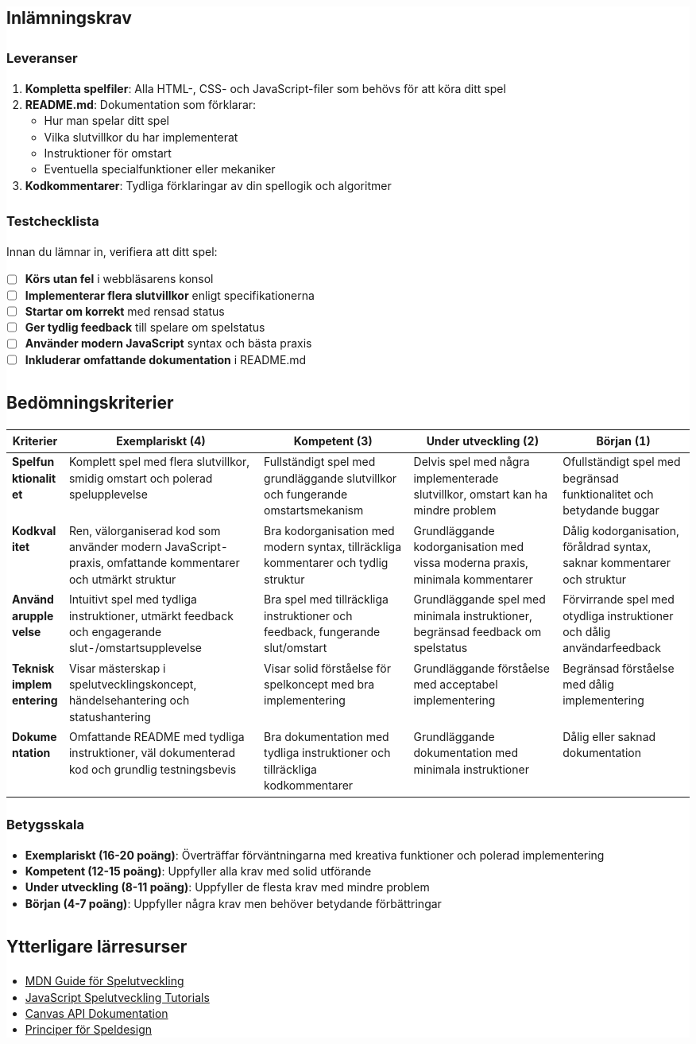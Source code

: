 ## Inlämningskrav

### Leveranser

1. **Kompletta spelfiler**: Alla HTML-, CSS- och JavaScript-filer som behövs för att köra ditt spel
2. **README.md**: Dokumentation som förklarar:
   - Hur man spelar ditt spel
   - Vilka slutvillkor du har implementerat
   - Instruktioner för omstart
   - Eventuella specialfunktioner eller mekaniker
3. **Kodkommentarer**: Tydliga förklaringar av din spellogik och algoritmer

### Testchecklista

Innan du lämnar in, verifiera att ditt spel:

- [ ] **Körs utan fel** i webbläsarens konsol
- [ ] **Implementerar flera slutvillkor** enligt specifikationerna
- [ ] **Startar om korrekt** med rensad status
- [ ] **Ger tydlig feedback** till spelare om spelstatus
- [ ] **Använder modern JavaScript** syntax och bästa praxis
- [ ] **Inkluderar omfattande dokumentation** i README.md

## Bedömningskriterier

| Kriterier | Exemplariskt (4) | Kompetent (3) | Under utveckling (2) | Början (1) |
|-----------|------------------|----------------|-----------------------|------------|
| **Spelfunktionalitet** | Komplett spel med flera slutvillkor, smidig omstart och polerad spelupplevelse | Fullständigt spel med grundläggande slutvillkor och fungerande omstartsmekanism | Delvis spel med några implementerade slutvillkor, omstart kan ha mindre problem | Ofullständigt spel med begränsad funktionalitet och betydande buggar |
| **Kodkvalitet** | Ren, välorganiserad kod som använder modern JavaScript-praxis, omfattande kommentarer och utmärkt struktur | Bra kodorganisation med modern syntax, tillräckliga kommentarer och tydlig struktur | Grundläggande kodorganisation med vissa moderna praxis, minimala kommentarer | Dålig kodorganisation, föråldrad syntax, saknar kommentarer och struktur |
| **Användarupplevelse** | Intuitivt spel med tydliga instruktioner, utmärkt feedback och engagerande slut-/omstartsupplevelse | Bra spel med tillräckliga instruktioner och feedback, fungerande slut/omstart | Grundläggande spel med minimala instruktioner, begränsad feedback om spelstatus | Förvirrande spel med otydliga instruktioner och dålig användarfeedback |
| **Teknisk implementering** | Visar mästerskap i spelutvecklingskoncept, händelsehantering och statushantering | Visar solid förståelse för spelkoncept med bra implementering | Grundläggande förståelse med acceptabel implementering | Begränsad förståelse med dålig implementering |
| **Dokumentation** | Omfattande README med tydliga instruktioner, väl dokumenterad kod och grundlig testningsbevis | Bra dokumentation med tydliga instruktioner och tillräckliga kodkommentarer | Grundläggande dokumentation med minimala instruktioner | Dålig eller saknad dokumentation |

### Betygsskala
- **Exemplariskt (16-20 poäng)**: Överträffar förväntningarna med kreativa funktioner och polerad implementering
- **Kompetent (12-15 poäng)**: Uppfyller alla krav med solid utförande
- **Under utveckling (8-11 poäng)**: Uppfyller de flesta krav med mindre problem
- **Början (4-7 poäng)**: Uppfyller några krav men behöver betydande förbättringar

## Ytterligare lärresurser

- [MDN Guide för Spelutveckling](https://developer.mozilla.org/en-US/docs/Games)
- [JavaScript Spelutveckling Tutorials](https://developer.mozilla.org/en-US/docs/Games/Tutorials)
- [Canvas API Dokumentation](https://developer.mozilla.org/en-US/docs/Web/API/Canvas_API)
- [Principer för Speldesign](https://www.gamasutra.com/blogs/)
